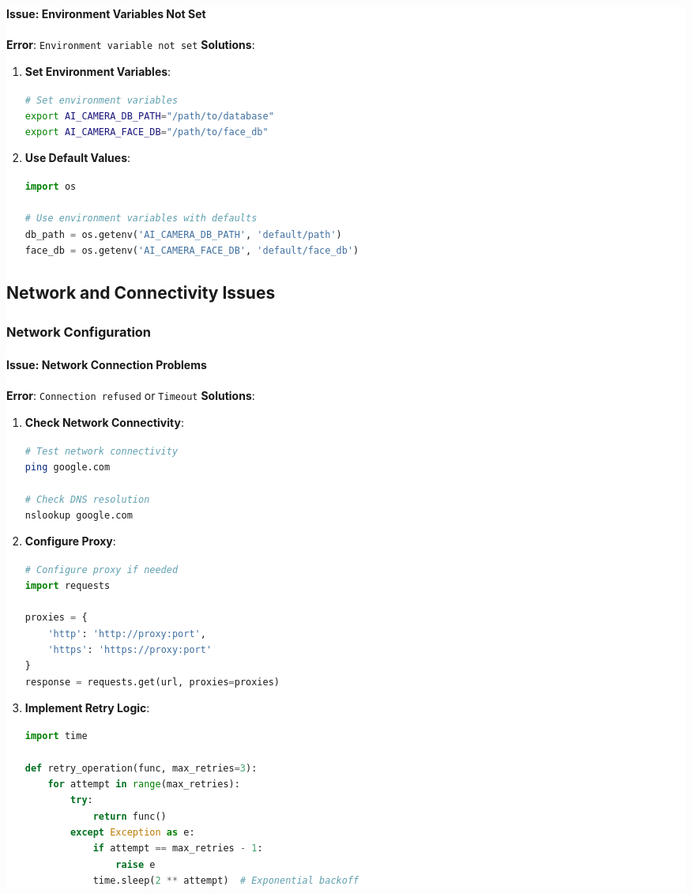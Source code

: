 #### Issue: Environment Variables Not Set
**Error**: `Environment variable not set`
**Solutions**:
1. **Set Environment Variables**:
   ```bash
   # Set environment variables
   export AI_CAMERA_DB_PATH="/path/to/database"
   export AI_CAMERA_FACE_DB="/path/to/face_db"
   ```

2. **Use Default Values**:
   ```python
   import os
   
   # Use environment variables with defaults
   db_path = os.getenv('AI_CAMERA_DB_PATH', 'default/path')
   face_db = os.getenv('AI_CAMERA_FACE_DB', 'default/face_db')
   ```

## Network and Connectivity Issues

### Network Configuration

#### Issue: Network Connection Problems
**Error**: `Connection refused` or `Timeout`
**Solutions**:
1. **Check Network Connectivity**:
   ```bash
   # Test network connectivity
   ping google.com
   
   # Check DNS resolution
   nslookup google.com
   ```

2. **Configure Proxy**:
   ```python
   # Configure proxy if needed
   import requests
   
   proxies = {
       'http': 'http://proxy:port',
       'https': 'https://proxy:port'
   }
   response = requests.get(url, proxies=proxies)
   ```

3. **Implement Retry Logic**:
   ```python
   import time
   
   def retry_operation(func, max_retries=3):
       for attempt in range(max_retries):
           try:
               return func()
           except Exception as e:
               if attempt == max_retries - 1:
                   raise e
               time.sleep(2 ** attempt)  # Exponential backoff
   ```
